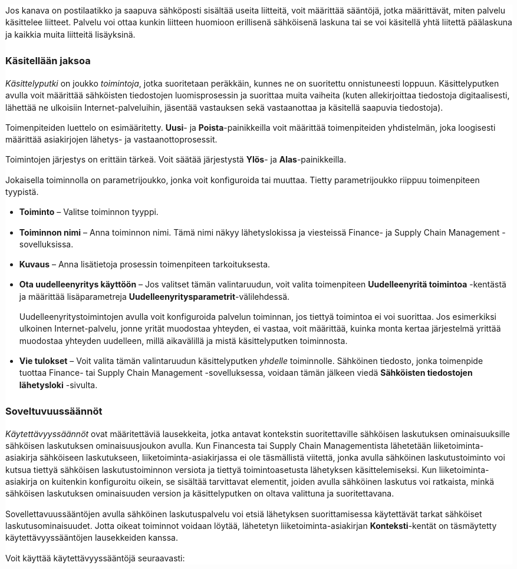 Jos kanava on postilaatikko ja saapuva sähköposti sisältää useita liitteitä, voit määrittää sääntöjä, jotka määrittävät, miten palvelu käsittelee liitteet. Palvelu voi ottaa kunkin liitteen huomioon erillisenä sähköisenä laskuna tai se voi käsitellä yhtä liitettä päälaskuna ja kaikkia muita liitteitä lisäyksinä.

### <a name="processing-pipeline"></a>Käsitellään jaksoa

*Käsittelyputki* on joukko *toimintoja*, jotka suoritetaan peräkkäin, kunnes ne on suoritettu onnistuneesti loppuun. Käsittelyputken avulla voit määrittää sähköisten tiedostojen luomisprosessin ja suorittaa muita vaiheita (kuten allekirjoittaa tiedostoja digitaalisesti, lähettää ne ulkoisiin Internet-palveluihin, jäsentää vastauksen sekä vastaanottaa ja käsitellä saapuvia tiedostoja).

Toimenpiteiden luettelo on esimääritetty. **Uusi**- ja **Poista**-painikkeilla voit määrittää toimenpiteiden yhdistelmän, joka loogisesti määrittää asiakirjojen lähetys- ja vastaanottoprosessit.

Toimintojen järjestys on erittäin tärkeä. Voit säätää järjestystä **Ylös**- ja **Alas**-painikkeilla.

Jokaisella toiminnolla on parametrijoukko, jonka voit konfiguroida tai muuttaa. Tietty parametrijoukko riippuu toimenpiteen tyypistä.

- **Toiminto** – Valitse toiminnon tyyppi.
- **Toiminnon nimi** – Anna toiminnon nimi. Tämä nimi näkyy lähetyslokissa ja viesteissä Finance- ja Supply Chain Management -sovelluksissa.
- **Kuvaus** – Anna lisätietoja prosessin toimenpiteen tarkoituksesta.
- **Ota uudelleenyritys käyttöön** – Jos valitset tämän valintaruudun, voit valita toimenpiteen **Uudelleenyritä toimintoa** -kentästä ja määrittää lisäparametreja **Uudelleenyritysparametrit**-välilehdessä.

    Uudelleenyritystoimintojen avulla voit konfiguroida palvelun toiminnan, jos tiettyä toimintoa ei voi suorittaa. Jos esimerkiksi ulkoinen Internet-palvelu, jonne yrität muodostaa yhteyden, ei vastaa, voit määrittää, kuinka monta kertaa järjestelmä yrittää muodostaa yhteyden uudelleen, millä aikavälillä ja mistä käsittelyputken toiminnosta.

- **Vie tulokset** – Voit valita tämän valintaruudun käsittelyputken *yhdelle* toiminnolle. Sähköinen tiedosto, jonka toimenpide tuottaa Finance- tai Supply Chain Management -sovelluksessa, voidaan tämän jälkeen viedä **Sähköisten tiedostojen lähetysloki** -sivulta.

### <a name="applicability-rules"></a>Soveltuvuussäännöt

*Käytettävyyssäännöt* ovat määritettäviä lausekkeita, jotka antavat kontekstin suoritettaville sähköisen laskutuksen ominaisuuksille sähköisen laskutuksen ominaisuusjoukon avulla.
Kun Financesta tai Supply Chain Managementista lähetetään liiketoiminta-asiakirja sähköiseen laskutukseen, liiketoiminta-asiakirjassa ei ole täsmällistä viitettä, jonka avulla sähköinen laskutustoiminto voi kutsua tiettyä sähköisen laskutustoiminnon versiota ja tiettyä toimintoasetusta lähetyksen käsittelemiseksi. Kun liiketoiminta-asiakirja on kuitenkin konfiguroitu oikein, se sisältää tarvittavat elementit, joiden avulla sähköinen laskutus voi ratkaista, minkä sähköisen laskutuksen ominaisuuden version ja käsittelyputken on oltava valittuna ja suoritettavana.

Sovellettavuussääntöjen avulla sähköinen laskutuspalvelu voi etsiä lähetyksen suorittamisessa käytettävät tarkat sähköiset laskutusominaisuudet. Jotta oikeat toiminnot voidaan löytää, lähetetyn liiketoiminta-asiakirjan **Konteksti**-kentät on täsmäytetty käytettävyyssääntöjen lausekkeiden kanssa.

Voit käyttää käytettävyyssääntöjä seuraavasti:
